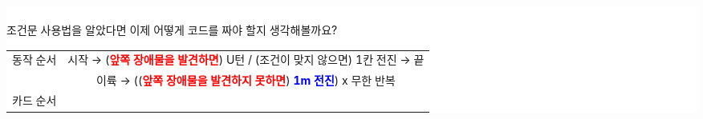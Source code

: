 <br>
조건문 사용법을 알았다면 이제 어떻게 코드를 짜야 할지 생각해볼까요?
<br>

<div align="center">
    <table>
        <tr>
            <td rowspan="2">
                <div align="center">동작 순서</div>
            </td>
            <td>
                <div align="center">시작 → (<font color="red"><b>앞쪽 장애물을 발견하면</b></font>) U턴 / (조건이 맞지 않으면) 1칸 전진 → 끝</div>
            </td>
        </tr>
        <tr>
            <td>
                <div align="center">이륙 → ((<font color="red"><b>앞쪽 장애물을 발견하지 못하면</b></font>) <font color="blue"><b>1m 전진</b></font>) x 무한 반복</div>
            </td>
        </tr>
        <tr>
            <td>
                <div align="center">카드 순서</div>
            </td>
            <td>
                <div align="center">